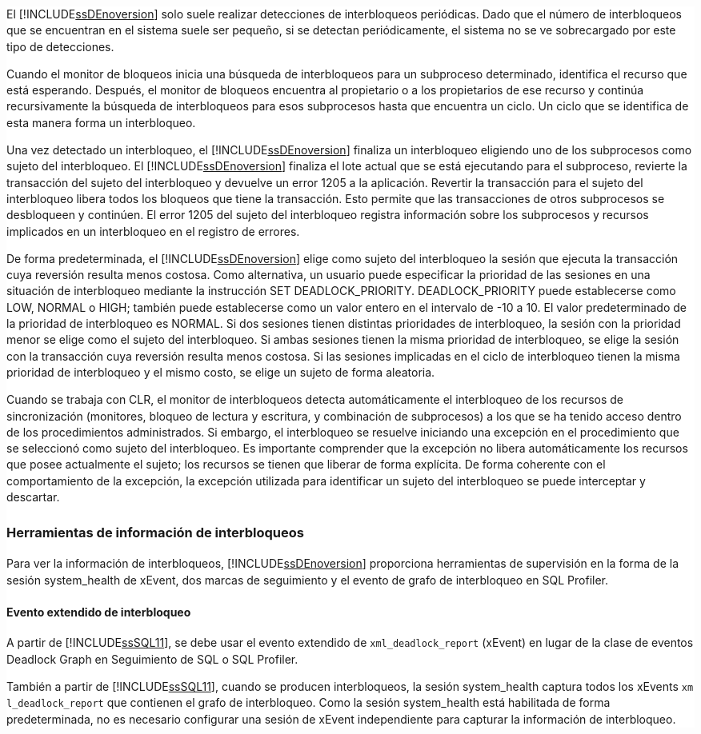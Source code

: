  El [!INCLUDE[ssDEnoversion](../includes/ssdenoversion-md.md)] solo suele realizar detecciones de interbloqueos periódicas. Dado que el número de interbloqueos que se encuentran en el sistema suele ser pequeño, si se detectan periódicamente, el sistema no se ve sobrecargado por este tipo de detecciones.  
  
 Cuando el monitor de bloqueos inicia una búsqueda de interbloqueos para un subproceso determinado, identifica el recurso que está esperando. Después, el monitor de bloqueos encuentra al propietario o a los propietarios de ese recurso y continúa recursivamente la búsqueda de interbloqueos para esos subprocesos hasta que encuentra un ciclo. Un ciclo que se identifica de esta manera forma un interbloqueo.  
  
 Una vez detectado un interbloqueo, el [!INCLUDE[ssDEnoversion](../includes/ssdenoversion-md.md)] finaliza un interbloqueo eligiendo uno de los subprocesos como sujeto del interbloqueo. El [!INCLUDE[ssDEnoversion](../includes/ssdenoversion-md.md)] finaliza el lote actual que se está ejecutando para el subproceso, revierte la transacción del sujeto del interbloqueo y devuelve un error 1205 a la aplicación. Revertir la transacción para el sujeto del interbloqueo libera todos los bloqueos que tiene la transacción. Esto permite que las transacciones de otros subprocesos se desbloqueen y continúen. El error 1205 del sujeto del interbloqueo registra información sobre los subprocesos y recursos implicados en un interbloqueo en el registro de errores.  
  
 De forma predeterminada, el [!INCLUDE[ssDEnoversion](../includes/ssdenoversion-md.md)] elige como sujeto del interbloqueo la sesión que ejecuta la transacción cuya reversión resulta menos costosa. Como alternativa, un usuario puede especificar la prioridad de las sesiones en una situación de interbloqueo mediante la instrucción SET DEADLOCK_PRIORITY. DEADLOCK_PRIORITY puede establecerse como LOW, NORMAL o HIGH; también puede establecerse como un valor entero en el intervalo de -10 a 10. El valor predeterminado de la prioridad de interbloqueo es NORMAL. Si dos sesiones tienen distintas prioridades de interbloqueo, la sesión con la prioridad menor se elige como el sujeto del interbloqueo. Si ambas sesiones tienen la misma prioridad de interbloqueo, se elige la sesión con la transacción cuya reversión resulta menos costosa. Si las sesiones implicadas en el ciclo de interbloqueo tienen la misma prioridad de interbloqueo y el mismo costo, se elige un sujeto de forma aleatoria.  
  
 Cuando se trabaja con CLR, el monitor de interbloqueos detecta automáticamente el interbloqueo de los recursos de sincronización (monitores, bloqueo de lectura y escritura, y combinación de subprocesos) a los que se ha tenido acceso dentro de los procedimientos administrados. Si embargo, el interbloqueo se resuelve iniciando una excepción en el procedimiento que se seleccionó como sujeto del interbloqueo. Es importante comprender que la excepción no libera automáticamente los recursos que posee actualmente el sujeto; los recursos se tienen que liberar de forma explícita. De forma coherente con el comportamiento de la excepción, la excepción utilizada para identificar un sujeto del interbloqueo se puede interceptar y descartar.  
  
### <a name="deadlock-information-tools"></a><a name="deadlock_tools"></a> Herramientas de información de interbloqueos  
 Para ver la información de interbloqueos, [!INCLUDE[ssDEnoversion](../includes/ssdenoversion-md.md)] proporciona herramientas de supervisión en la forma de la sesión system\_health de xEvent, dos marcas de seguimiento y el evento de grafo de interbloqueo en SQL Profiler.  

#### <a name="deadlock-extended-event"></a><a name="deadlock_xevent"></a> Evento extendido de interbloqueo
A partir de [!INCLUDE[ssSQL11](../includes/sssql11-md.md)], se debe usar el evento extendido de `xml_deadlock_report` (xEvent) en lugar de la clase de eventos Deadlock Graph en Seguimiento de SQL o SQL Profiler.

También a partir de [!INCLUDE[ssSQL11](../includes/sssql11-md.md)], cuando se producen interbloqueos, la sesión system\_health captura todos los xEvents `xml_deadlock_report` que contienen el grafo de interbloqueo. Como la sesión system\_health está habilitada de forma predeterminada, no es necesario configurar una sesión de xEvent independiente para capturar la información de interbloqueo. 
